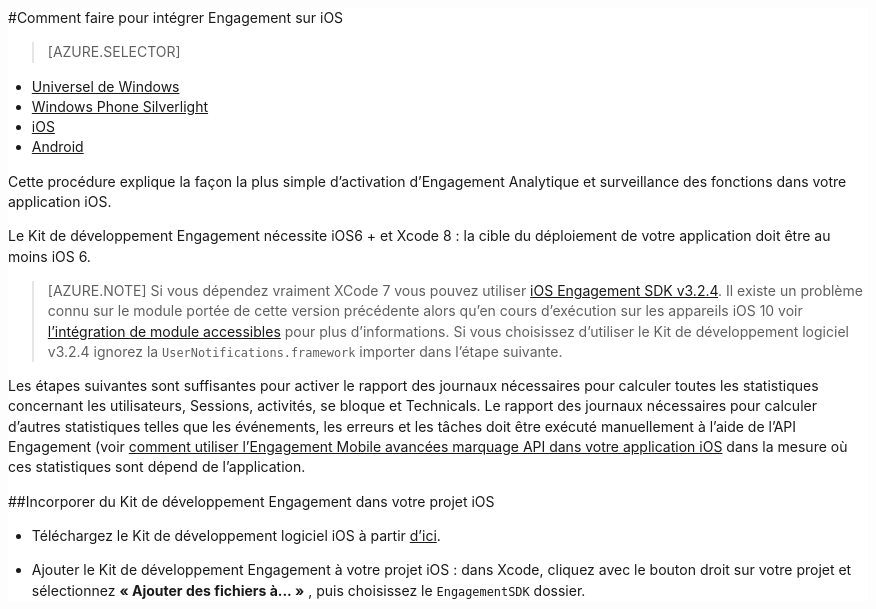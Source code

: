 <properties
    pageTitle="Azure Engagement Mobile iOS intégration SDK | Microsoft Azure"
    description="Dernières mises à jour et procédures pour iOS SDK pour Azure Mobile Engagement"
    services="mobile-engagement"
    documentationCenter="mobile"
    authors="piyushjo"
    manager="erikre"
    editor="" />

<tags
    ms.service="mobile-engagement"
    ms.workload="mobile"
    ms.tgt_pltfrm="mobile-ios"
    ms.devlang="objective-c"
    ms.topic="article"
    ms.date="09/14/2016"
    ms.author="piyushjo" />

#<a name="how-to-integrate-engagement-on-ios"></a>Comment faire pour intégrer Engagement sur iOS

> [AZURE.SELECTOR]
- [Universel de Windows](mobile-engagement-windows-store-integrate-engagement.md)
- [Windows Phone Silverlight](mobile-engagement-windows-phone-integrate-engagement.md)
- [iOS](mobile-engagement-ios-integrate-engagement.md)
- [Android](mobile-engagement-android-integrate-engagement.md)

Cette procédure explique la façon la plus simple d’activation d’Engagement Analytique et surveillance des fonctions dans votre application iOS.

Le Kit de développement Engagement nécessite iOS6 + et Xcode 8 : la cible du déploiement de votre application doit être au moins iOS 6.

> [AZURE.NOTE]
> Si vous dépendez vraiment XCode 7 vous pouvez utiliser [iOS Engagement SDK v3.2.4](https://aka.ms/r6oouh). Il existe un problème connu sur le module portée de cette version précédente alors qu’en cours d’exécution sur les appareils iOS 10 voir [l’intégration de module accessibles](mobile-engagement-ios-integrate-engagement-reach.md) pour plus d’informations. Si vous choisissez d’utiliser le Kit de développement logiciel v3.2.4 ignorez la `UserNotifications.framework` importer dans l’étape suivante.

Les étapes suivantes sont suffisantes pour activer le rapport des journaux nécessaires pour calculer toutes les statistiques concernant les utilisateurs, Sessions, activités, se bloque et Technicals. Le rapport des journaux nécessaires pour calculer d’autres statistiques telles que les événements, les erreurs et les tâches doit être exécuté manuellement à l’aide de l’API Engagement (voir [comment utiliser l’Engagement Mobile avancées marquage API dans votre application iOS](mobile-engagement-ios-use-engagement-api.md) dans la mesure où ces statistiques sont dépend de l’application.

##<a name="embed-the-engagement-sdk-into-your-ios-project"></a>Incorporer du Kit de développement Engagement dans votre projet iOS

- Téléchargez le Kit de développement logiciel iOS à partir [d’ici](http://aka.ms/qk2rnj).

- Ajouter le Kit de développement Engagement à votre projet iOS : dans Xcode, cliquez avec le bouton droit sur votre projet et sélectionnez **« Ajouter des fichiers à... »** , puis choisissez le `EngagementSDK` dossier.


[API de l’appareil]: http://go.microsoft.com/?linkid=9876094